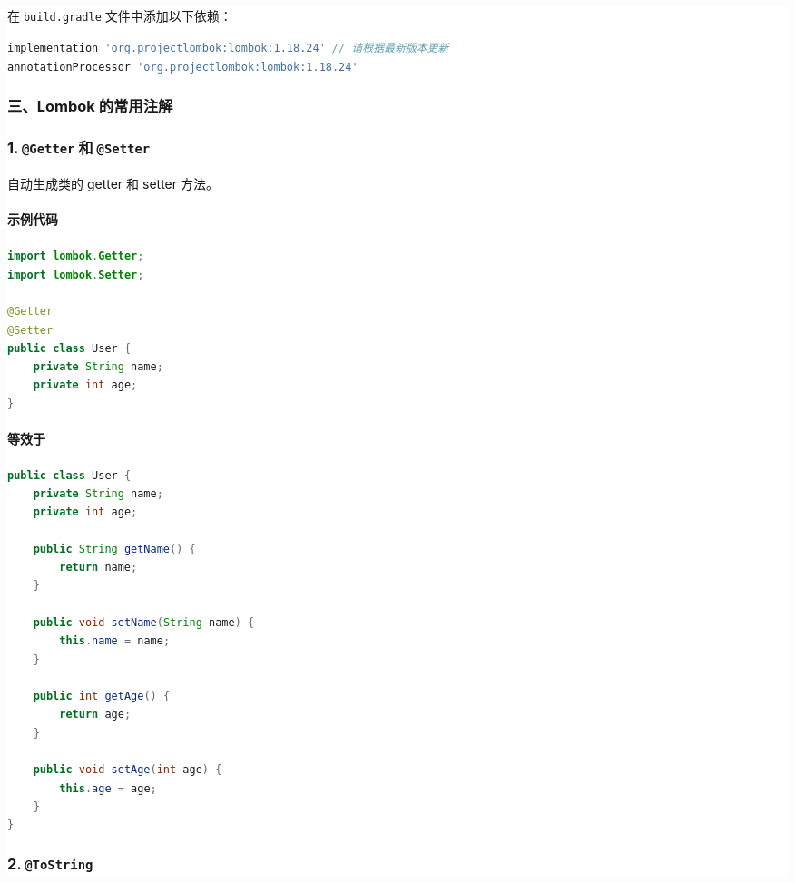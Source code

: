 在 `build.gradle` 文件中添加以下依赖：

```gradle
implementation 'org.projectlombok:lombok:1.18.24' // 请根据最新版本更新
annotationProcessor 'org.projectlombok:lombok:1.18.24'
```

### 三、Lombok 的常用注解

### 1. `@Getter` 和 `@Setter`

自动生成类的 getter 和 setter 方法。

#### 示例代码

```java
import lombok.Getter;
import lombok.Setter;

@Getter
@Setter
public class User {
    private String name;
    private int age;
}
```

#### 等效于

```java
public class User {
    private String name;
    private int age;

    public String getName() {
        return name;
    }

    public void setName(String name) {
        this.name = name;
    }

    public int getAge() {
        return age;
    }

    public void setAge(int age) {
        this.age = age;
    }
}
```

### 2. `@ToString`
